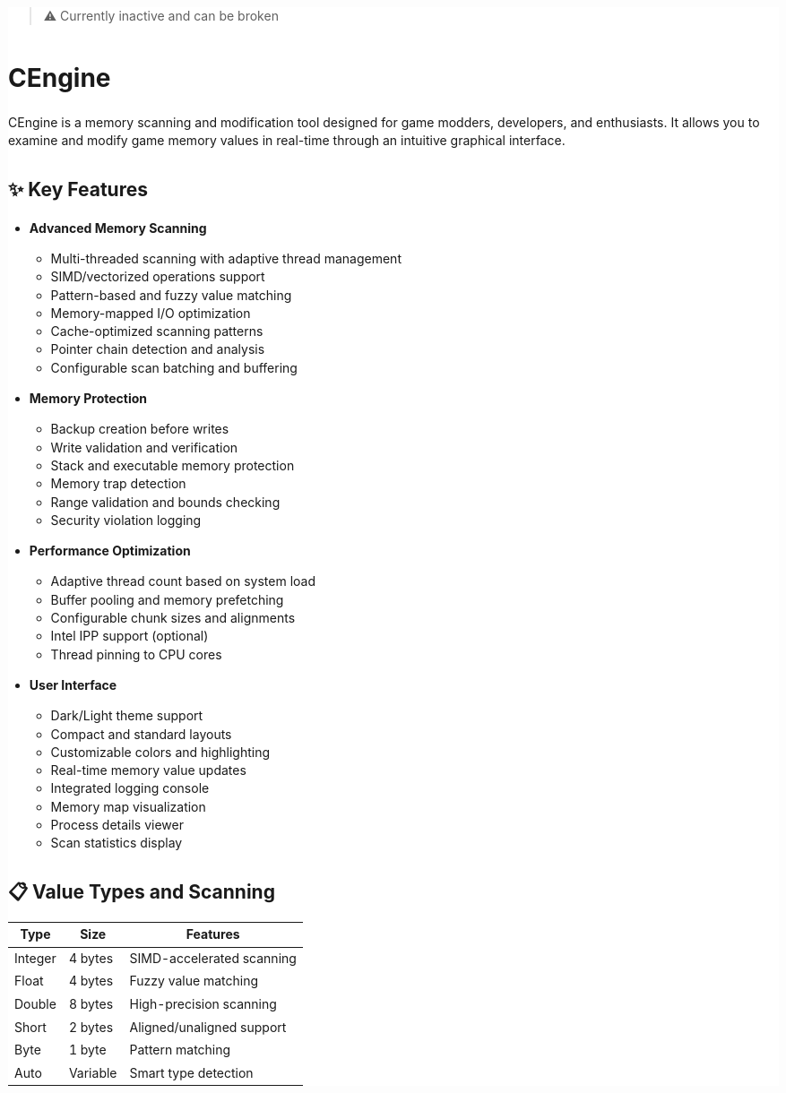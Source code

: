 > ⚠️ Currently inactive and can be broken

# CEngine

CEngine is a memory scanning and modification tool designed for game modders, developers, and enthusiasts. It allows you to examine and modify game memory values in real-time through an intuitive graphical interface.

## ✨ Key Features

- **Advanced Memory Scanning**
  - Multi-threaded scanning with adaptive thread management
  - SIMD/vectorized operations support
  - Pattern-based and fuzzy value matching
  - Memory-mapped I/O optimization
  - Cache-optimized scanning patterns
  - Pointer chain detection and analysis
  - Configurable scan batching and buffering

- **Memory Protection**
  - Backup creation before writes
  - Write validation and verification
  - Stack and executable memory protection
  - Memory trap detection
  - Range validation and bounds checking
  - Security violation logging

- **Performance Optimization**
  - Adaptive thread count based on system load
  - Buffer pooling and memory prefetching
  - Configurable chunk sizes and alignments
  - Intel IPP support (optional)
  - Thread pinning to CPU cores

- **User Interface**
  - Dark/Light theme support
  - Compact and standard layouts
  - Customizable colors and highlighting
  - Real-time memory value updates
  - Integrated logging console
  - Memory map visualization
  - Process details viewer
  - Scan statistics display

## 📋 Value Types and Scanning

| Type | Size | Features |
|------|------|----------|
| Integer | 4 bytes | SIMD-accelerated scanning |
| Float | 4 bytes | Fuzzy value matching |
| Double | 8 bytes | High-precision scanning |
| Short | 2 bytes | Aligned/unaligned support |
| Byte | 1 byte | Pattern matching |
| Auto | Variable | Smart type detection |
